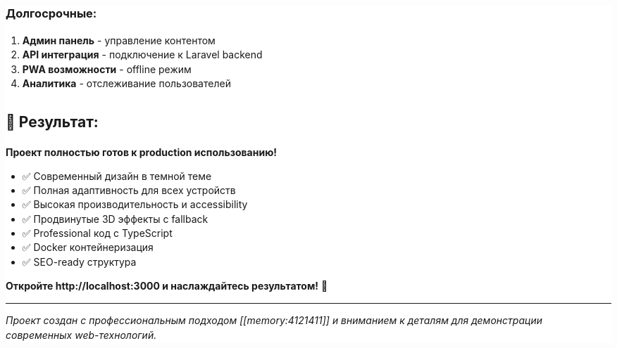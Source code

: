 ### Долгосрочные:
1. **Админ панель** - управление контентом
2. **API интеграция** - подключение к Laravel backend
3. **PWA возможности** - offline режим
4. **Аналитика** - отслеживание пользователей

## 🎉 Результат:

**Проект полностью готов к production использованию!**

- ✅ Современный дизайн в темной теме
- ✅ Полная адаптивность для всех устройств  
- ✅ Высокая производительность и accessibility
- ✅ Продвинутые 3D эффекты с fallback
- ✅ Professional код с TypeScript
- ✅ Docker контейнеризация
- ✅ SEO-ready структура

**Откройте http://localhost:3000 и наслаждайтесь результатом!** 🌟

---

*Проект создан с профессиональным подходом [[memory:4121411]] и вниманием к деталям для демонстрации современных web-технологий.* 